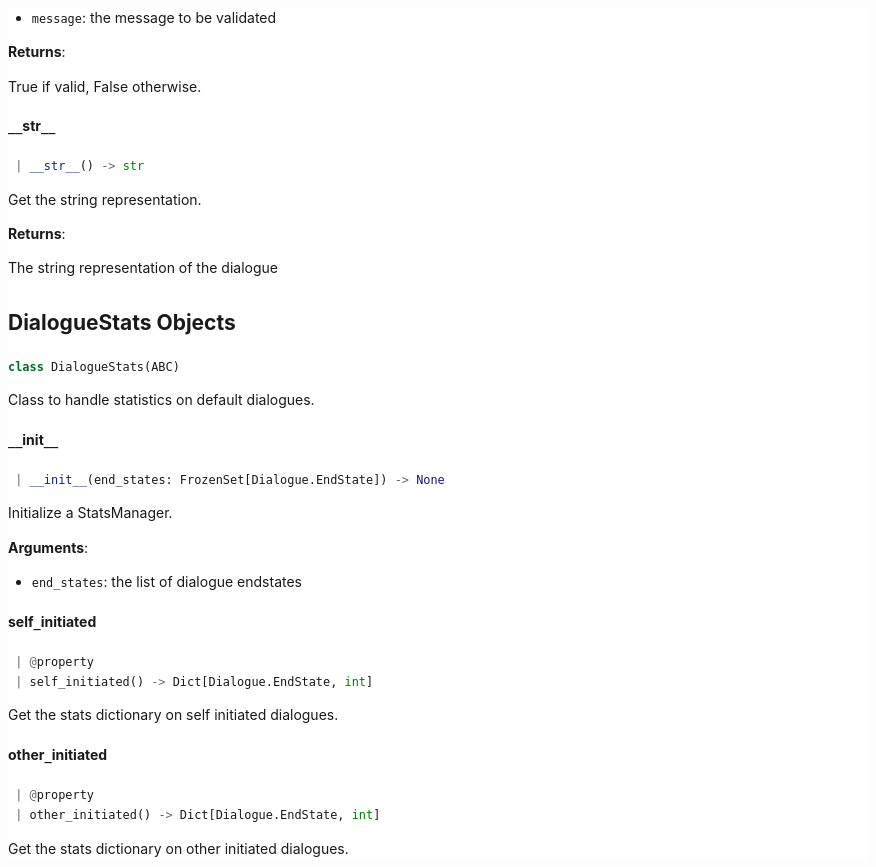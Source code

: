 - `message`: the message to be validated

**Returns**:

True if valid, False otherwise.

<a name="aea.helpers.dialogue.base.Dialogue.__str__"></a>
#### `__`str`__`

```python
 | __str__() -> str
```

Get the string representation.

**Returns**:

The string representation of the dialogue

<a name="aea.helpers.dialogue.base.DialogueStats"></a>
## DialogueStats Objects

```python
class DialogueStats(ABC)
```

Class to handle statistics on default dialogues.

<a name="aea.helpers.dialogue.base.DialogueStats.__init__"></a>
#### `__`init`__`

```python
 | __init__(end_states: FrozenSet[Dialogue.EndState]) -> None
```

Initialize a StatsManager.

**Arguments**:

- `end_states`: the list of dialogue endstates

<a name="aea.helpers.dialogue.base.DialogueStats.self_initiated"></a>
#### self`_`initiated

```python
 | @property
 | self_initiated() -> Dict[Dialogue.EndState, int]
```

Get the stats dictionary on self initiated dialogues.

<a name="aea.helpers.dialogue.base.DialogueStats.other_initiated"></a>
#### other`_`initiated

```python
 | @property
 | other_initiated() -> Dict[Dialogue.EndState, int]
```

Get the stats dictionary on other initiated dialogues.

